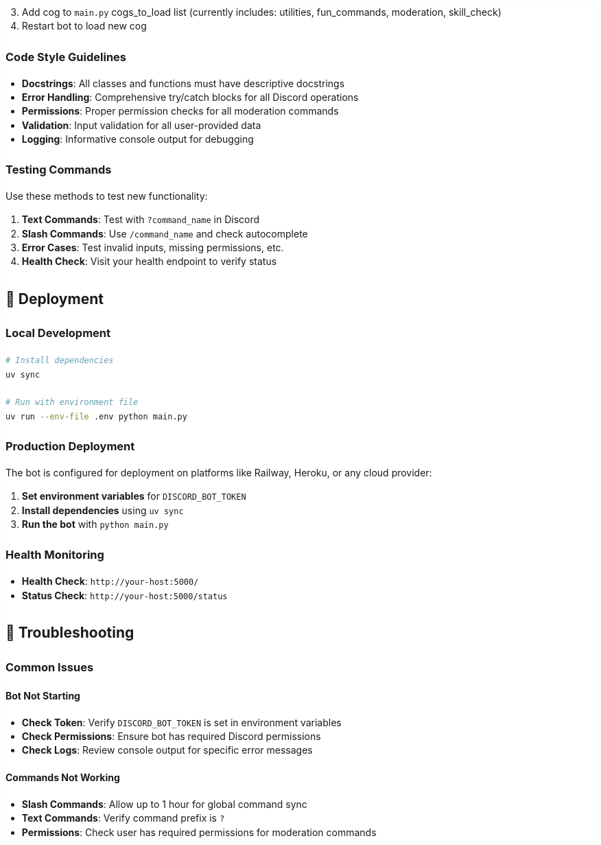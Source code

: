 3. Add cog to `main.py` cogs_to_load list (currently includes: utilities, fun_commands, moderation, skill_check)
4. Restart bot to load new cog

### Code Style Guidelines
- **Docstrings**: All classes and functions must have descriptive docstrings
- **Error Handling**: Comprehensive try/catch blocks for all Discord operations
- **Permissions**: Proper permission checks for all moderation commands
- **Validation**: Input validation for all user-provided data
- **Logging**: Informative console output for debugging

### Testing Commands
Use these methods to test new functionality:
1. **Text Commands**: Test with `?command_name` in Discord
2. **Slash Commands**: Use `/command_name` and check autocomplete
3. **Error Cases**: Test invalid inputs, missing permissions, etc.
4. **Health Check**: Visit your health endpoint to verify status

## 🚀 Deployment

### Local Development
```bash
# Install dependencies
uv sync

# Run with environment file
uv run --env-file .env python main.py
```

### Production Deployment
The bot is configured for deployment on platforms like Railway, Heroku, or any cloud provider:

1. **Set environment variables** for `DISCORD_BOT_TOKEN`
2. **Install dependencies** using `uv sync`
3. **Run the bot** with `python main.py`

### Health Monitoring
- **Health Check**: `http://your-host:5000/`
- **Status Check**: `http://your-host:5000/status`

## 🐛 Troubleshooting

### Common Issues

#### Bot Not Starting
- **Check Token**: Verify `DISCORD_BOT_TOKEN` is set in environment variables
- **Check Permissions**: Ensure bot has required Discord permissions
- **Check Logs**: Review console output for specific error messages

#### Commands Not Working
- **Slash Commands**: Allow up to 1 hour for global command sync
- **Text Commands**: Verify command prefix is `?`
- **Permissions**: Check user has required permissions for moderation commands
